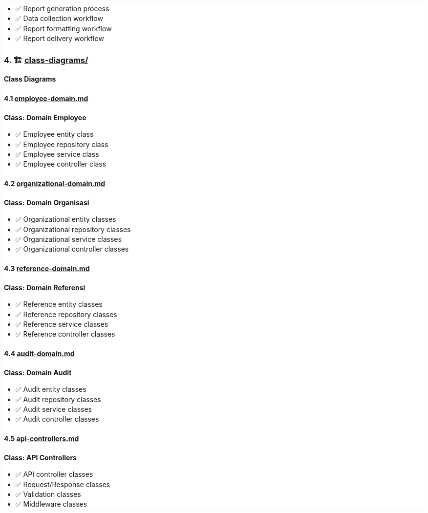 - ✅ Report generation process
- ✅ Data collection workflow
- ✅ Report formatting workflow
- ✅ Report delivery workflow

### 4. 🏗️ [class-diagrams/](./class-diagrams/)

**Class Diagrams**

#### 4.1 [employee-domain.md](./class-diagrams/employee-domain.md)

**Class: Domain Employee**

- ✅ Employee entity class
- ✅ Employee repository class
- ✅ Employee service class
- ✅ Employee controller class

#### 4.2 [organizational-domain.md](./class-diagrams/organizational-domain.md)

**Class: Domain Organisasi**

- ✅ Organizational entity classes
- ✅ Organizational repository classes
- ✅ Organizational service classes
- ✅ Organizational controller classes

#### 4.3 [reference-domain.md](./class-diagrams/reference-domain.md)

**Class: Domain Referensi**

- ✅ Reference entity classes
- ✅ Reference repository classes
- ✅ Reference service classes
- ✅ Reference controller classes

#### 4.4 [audit-domain.md](./class-diagrams/audit-domain.md)

**Class: Domain Audit**

- ✅ Audit entity classes
- ✅ Audit repository classes
- ✅ Audit service classes
- ✅ Audit controller classes

#### 4.5 [api-controllers.md](./class-diagrams/api-controllers.md)

**Class: API Controllers**

- ✅ API controller classes
- ✅ Request/Response classes
- ✅ Validation classes
- ✅ Middleware classes
